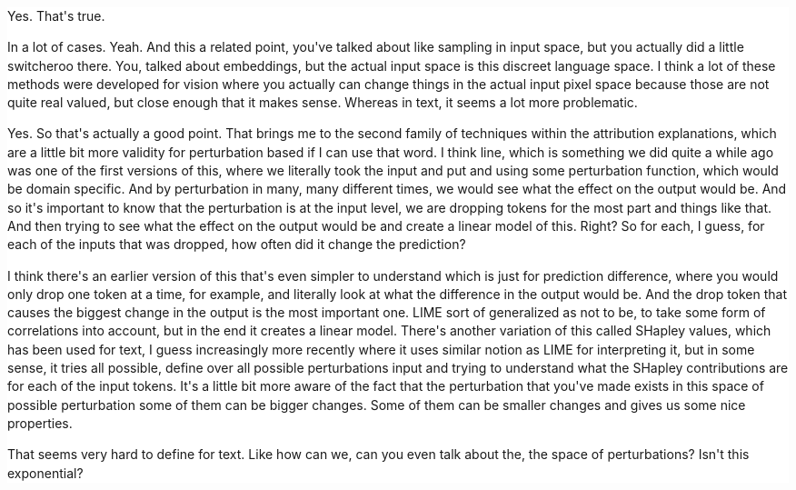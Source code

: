 Yes. That's true.

</turn>


<turn speaker="Matt Gardner" timestamp="21:11">

In a lot of cases. Yeah. And this a related point, you've talked about like sampling in input space,
but you actually did a little switcheroo there. You, talked about embeddings, but the actual input
space is this discreet language space. I think a lot of these methods were developed for vision
where you actually can change things in the actual input pixel space because those are not quite
real valued, but close enough that it makes sense. Whereas in text, it seems a lot more problematic.

</turn>


<turn speaker="Sameer Singh" timestamp="21:43">

Yes. So that's actually a good point. That brings me to the second family of techniques within the
attribution explanations, which are a little bit more validity for perturbation based if I can use
that word. I think line, which is something we did quite a while ago was one of the first versions
of this, where we literally took the input and put and using some perturbation function, which would
be domain specific. And by perturbation in many, many different times, we would see what the effect
on the output would be. And so it's important to know that the perturbation is at the input level,
we are dropping tokens for the most part and things like that. And then trying to see what the
effect on the output would be and create a linear model of this. Right? So for each, I guess, for
each of the inputs that was dropped, how often did it change the prediction?

</turn>


<turn speaker="Sameer Singh" timestamp="22:32">

I think there's an earlier version of this that's even simpler to understand which is just for
prediction difference, where you would only drop one token at a time, for example, and literally
look at what the difference in the output would be. And the drop token that causes the biggest
change in the output is the most important one. LIME sort of generalized as not to be, to take some
form of correlations into account, but in the end it creates a linear model. There's another
variation of this called SHapley values, which has been used for text, I guess increasingly more
recently where it uses similar notion as LIME for interpreting it, but in some sense, it tries all
possible, define over all possible perturbations input and trying to understand what the SHapley
contributions are for each of the input tokens. It's a little bit more aware of the fact that the
perturbation that you've made exists in this space of possible perturbation some of them can be
bigger changes. Some of them can be smaller changes and gives us some nice properties.

</turn>


<turn speaker="Matt Gardner" timestamp="23:35">

That seems very hard to define for text. Like how can we, can you even talk about the, the space of
perturbations? Isn't this exponential?

</turn>


<turn speaker="Sameer Singh" timestamp="23:46">
